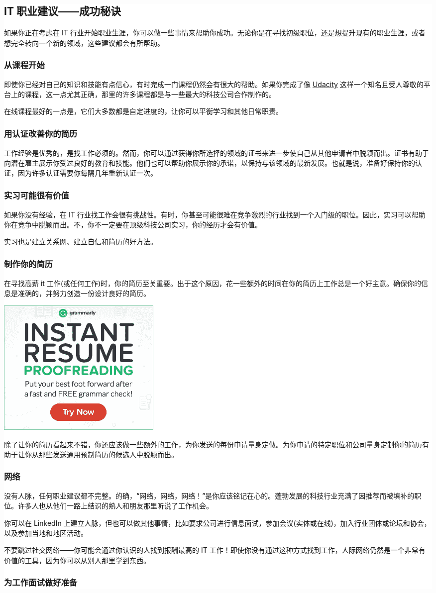## **IT 职业建议——成功秘诀**

如果你正在考虑在 IT 行业开始职业生涯，你可以做一些事情来帮助你成功。无论你是在寻找初级职位，还是想提升现有的职业生涯，或者想完全转向一个新的领域，这些建议都会有所帮助。

### **从课程开始**

即使你已经对自己的知识和技能有点信心，有时完成一门课程仍然会有很大的帮助。如果你完成了像 [Udacity](https://hackr.io/blog/udacity-review) 这样一个知名且受人尊敬的平台上的课程，这一点尤其正确，那里的许多课程都是与一些最大的科技公司合作制作的。

在线课程最好的一点是，它们大多数都是自定进度的，让你可以平衡学习和其他日常职责。

### **用认证改善你的简历**

工作经验是优秀的，是找工作必须的。然而，你可以通过获得你所选择的领域的证书来进一步使自己从其他申请者中脱颖而出。证书有助于向潜在雇主展示你受过良好的教育和技能。他们也可以帮助你展示你的承诺，以保持与该领域的最新发展。也就是说，准备好保持你的认证，因为许多认证需要你每隔几年重新认证一次。

### **实习可能很有价值**

如果你没有经验，在 IT 行业找工作会很有挑战性。有时，你甚至可能很难在竞争激烈的行业找到一个入门级的职位。因此，实习可以帮助你在竞争中脱颖而出。不，你不一定要在顶级科技公司实习，你的经历才会有价值。

实习也是建立关系网、建立自信和简历的好方法。

### **制作你的简历**

在寻找高薪 it 工作(或任何工作)时，你的简历至关重要。出于这个原因，花一些额外的时间在你的简历上工作总是一个好主意。确保你的信息是准确的，并努力创造一份设计良好的简历。

[![](img/3f67d55c407a36c5007f39f810bcce2b.png)](https://shareasale.com/r.cfm?b=898515&u=3031482&m=26748&urllink=&afftrack=)

除了让你的简历看起来不错，你还应该做一些额外的工作，为你发送的每份申请量身定做。为你申请的特定职位和公司量身定制你的简历有助于让你从那些发送通用预制简历的候选人中脱颖而出。

### **网络**

没有人脉，任何职业建议都不完整。的确，“网络，网络，网络！”是你应该铭记在心的。蓬勃发展的科技行业充满了因推荐而被填补的职位。许多人也从他们一路上结识的熟人和朋友那里听说了工作机会。

你可以在 LinkedIn 上建立人脉，但也可以做其他事情，比如要求公司进行信息面试，参加会议(实体或在线)，加入行业团体或论坛和协会，以及参加当地和地区活动。

不要跳过社交网络——你可能会通过你认识的人找到报酬最高的 IT 工作！即使你没有通过这种方式找到工作，人际网络仍然是一个非常有价值的工具，因为你可以从别人那里学到东西。

### 为工作面试做好准备
